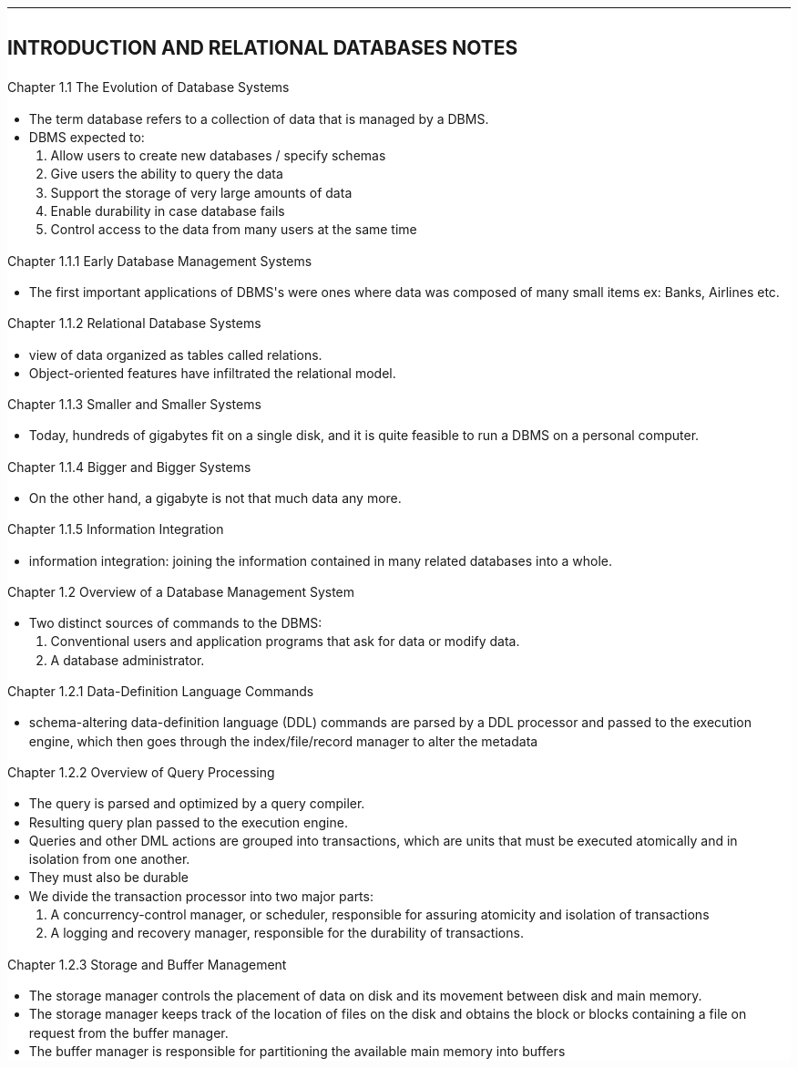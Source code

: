 -----------------------------------------------------------------------------------------------------------------------------------------------------------------------
INTRODUCTION AND RELATIONAL DATABASES NOTES
-----------------------------------------------------------------------------------------------------------------------------------------------------------------------
Chapter 1.1 The Evolution of Database Systems
  - The term database refers to a collection of data that is managed by a DBMS.
  - DBMS expected to:
    1. Allow users to create new databases / specify schemas
    2. Give users the ability to query the data
    3. Support the storage of very large amounts of data
    4. Enable durability in case database fails
    5. Control access to the data from many users at the same time

Chapter 1.1.1 Early Database Management Systems
  - The first important applications of DBMS's were ones where data was composed of many small items
    ex: Banks, Airlines etc.

Chapter 1.1.2 Relational Database Systems
  - view of data organized as tables called relations.
  - Object-oriented features have infiltrated the relational model.

Chapter 1.1.3 Smaller and Smaller Systems
  -  Today, hundreds of gigabytes fit on a single disk, and it is quite feasible to run a DBMS on a personal computer.

Chapter 1.1.4 Bigger and Bigger Systems
  - On the other hand, a gigabyte is not that much data any more.

Chapter 1.1.5 Information Integration
  -  information integration: joining the information contained in many related databases into a whole.

Chapter 1.2 Overview of a Database Management System
  - Two distinct sources of commands to the DBMS:
    1. Conventional users and application programs that ask for data or modify data.
    2. A database administrator.

Chapter 1.2.1 Data-Definition Language Commands
  - schema-altering data-definition language (DDL) commands are parsed by a DDL processor and passed to the execution engine, which then goes through the index/file/record manager to alter the metadata

Chapter 1.2.2 Overview of Query Processing
  - The query is parsed and optimized by a query compiler.
  - Resulting query plan passed to the execution engine.
  - Queries and other DML actions are grouped into transactions, which are units that must be executed atomically and in isolation from one another.
  - They must also be durable
  - We divide the transaction processor into two major parts:
    1. A concurrency-control manager, or scheduler, responsible for assuring atomicity and isolation of transactions
    2. A logging and recovery manager, responsible for the durability of transactions.

Chapter 1.2.3 Storage and Buffer Management
  - The storage manager controls the placement of data on disk and its movement between disk and main memory.
  - The storage manager keeps track of the location of files on the disk and obtains the block or blocks containing a file on request from the buffer manager.
  - The buffer manager is responsible for partitioning the available main memory into buffers
